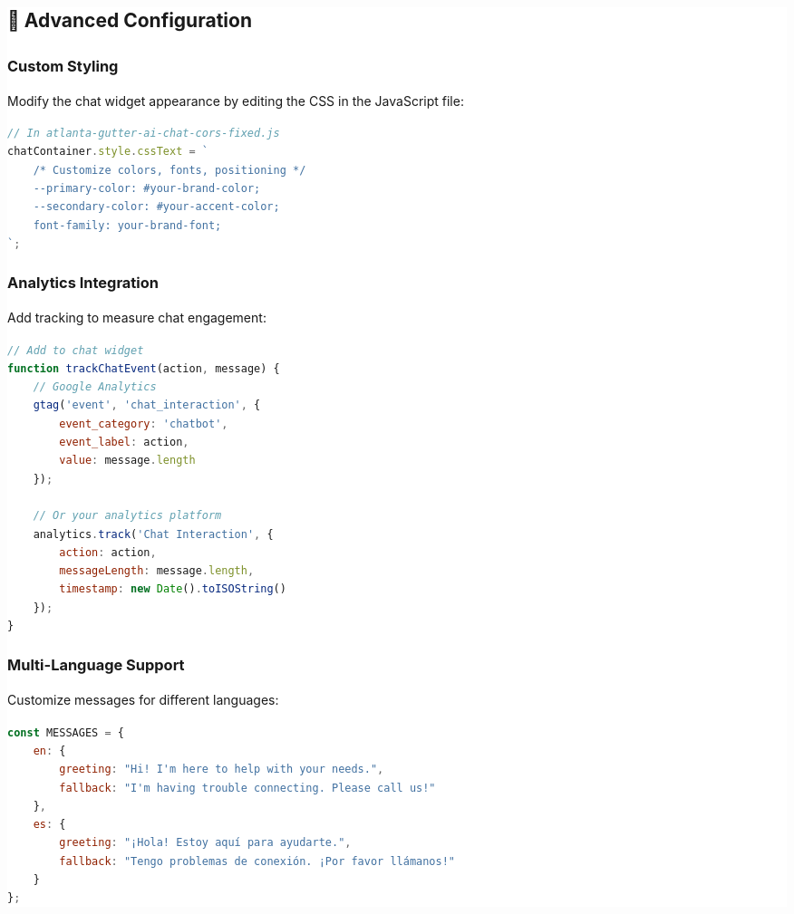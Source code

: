 ## 🔧 **Advanced Configuration**

### **Custom Styling**
Modify the chat widget appearance by editing the CSS in the JavaScript file:

```javascript
// In atlanta-gutter-ai-chat-cors-fixed.js
chatContainer.style.cssText = `
    /* Customize colors, fonts, positioning */
    --primary-color: #your-brand-color;
    --secondary-color: #your-accent-color;
    font-family: your-brand-font;
`;
```

### **Analytics Integration**
Add tracking to measure chat engagement:

```javascript
// Add to chat widget
function trackChatEvent(action, message) {
    // Google Analytics
    gtag('event', 'chat_interaction', {
        event_category: 'chatbot',
        event_label: action,
        value: message.length
    });
    
    // Or your analytics platform
    analytics.track('Chat Interaction', {
        action: action,
        messageLength: message.length,
        timestamp: new Date().toISOString()
    });
}
```

### **Multi-Language Support**
Customize messages for different languages:

```javascript
const MESSAGES = {
    en: {
        greeting: "Hi! I'm here to help with your needs.",
        fallback: "I'm having trouble connecting. Please call us!"
    },
    es: {
        greeting: "¡Hola! Estoy aquí para ayudarte.",
        fallback: "Tengo problemas de conexión. ¡Por favor llámanos!"
    }
};
```
